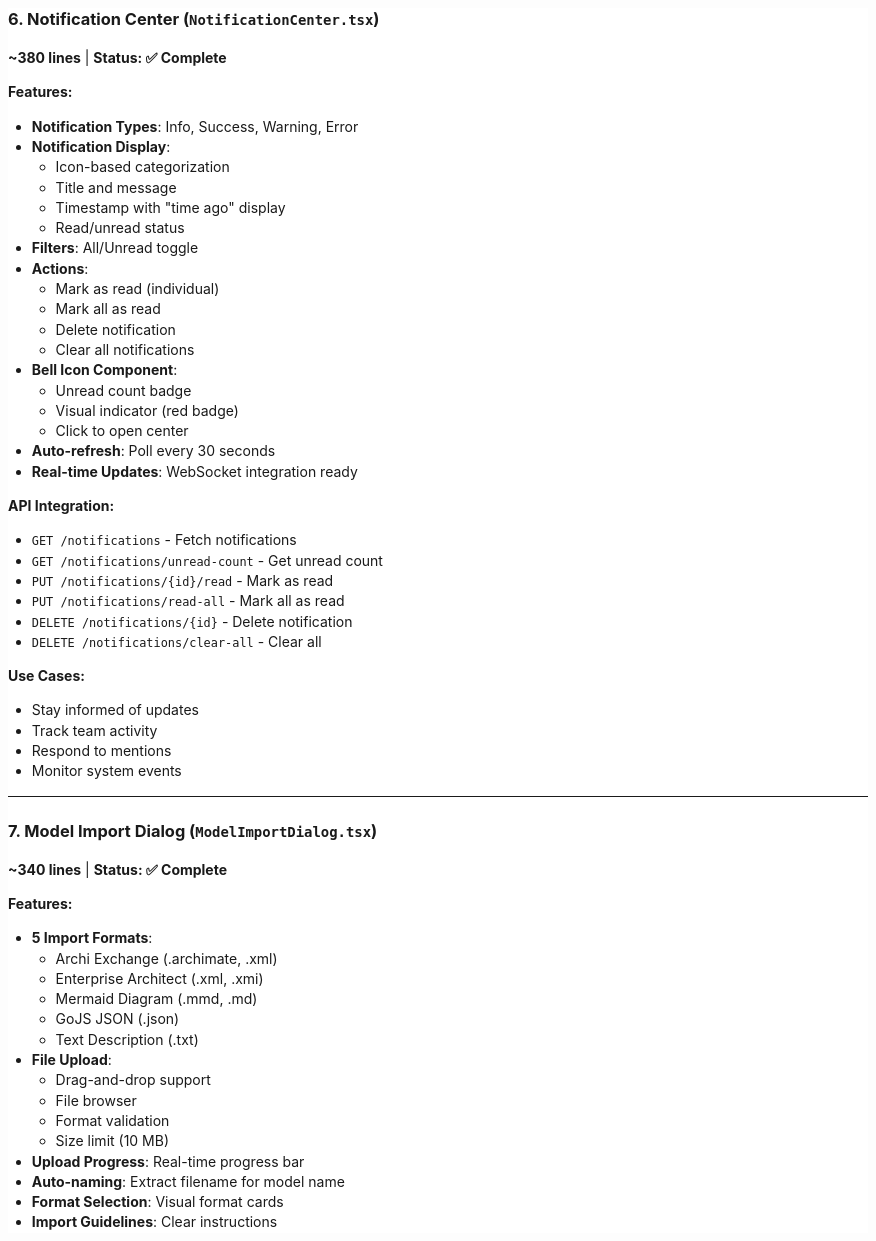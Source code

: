 ### 6. **Notification Center** (`NotificationCenter.tsx`)
**~380 lines** | **Status: ✅ Complete**

**Features:**
- **Notification Types**: Info, Success, Warning, Error
- **Notification Display**:
  - Icon-based categorization
  - Title and message
  - Timestamp with "time ago" display
  - Read/unread status
- **Filters**: All/Unread toggle
- **Actions**:
  - Mark as read (individual)
  - Mark all as read
  - Delete notification
  - Clear all notifications
- **Bell Icon Component**:
  - Unread count badge
  - Visual indicator (red badge)
  - Click to open center
- **Auto-refresh**: Poll every 30 seconds
- **Real-time Updates**: WebSocket integration ready

**API Integration:**
- `GET /notifications` - Fetch notifications
- `GET /notifications/unread-count` - Get unread count
- `PUT /notifications/{id}/read` - Mark as read
- `PUT /notifications/read-all` - Mark all as read
- `DELETE /notifications/{id}` - Delete notification
- `DELETE /notifications/clear-all` - Clear all

**Use Cases:**
- Stay informed of updates
- Track team activity
- Respond to mentions
- Monitor system events

---

### 7. **Model Import Dialog** (`ModelImportDialog.tsx`)
**~340 lines** | **Status: ✅ Complete**

**Features:**
- **5 Import Formats**:
  - Archi Exchange (.archimate, .xml)
  - Enterprise Architect (.xml, .xmi)
  - Mermaid Diagram (.mmd, .md)
  - GoJS JSON (.json)
  - Text Description (.txt)
- **File Upload**:
  - Drag-and-drop support
  - File browser
  - Format validation
  - Size limit (10 MB)
- **Upload Progress**: Real-time progress bar
- **Auto-naming**: Extract filename for model name
- **Format Selection**: Visual format cards
- **Import Guidelines**: Clear instructions
